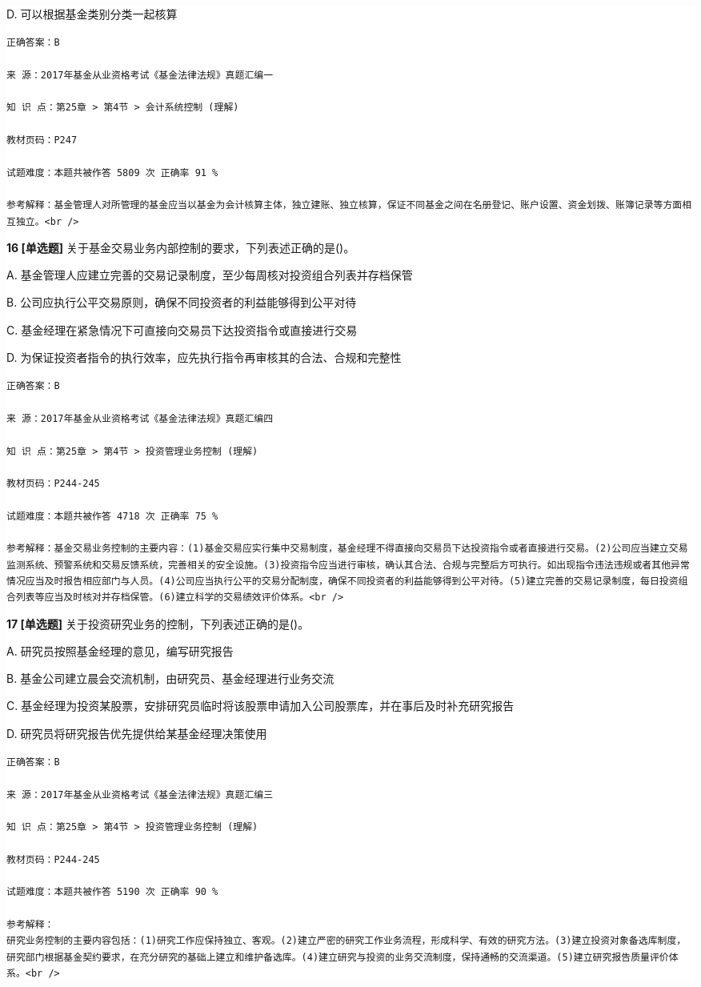 D. 可以根据基金类别分类一起核算

```
正确答案：B

来 源：2017年基金从业资格考试《基金法律法规》真题汇编一

知 识 点：第25章 > 第4节 > 会计系统控制 (理解)

教材页码：P247

试题难度：本题共被作答 5809 次 正确率 91 %

参考解释：基金管理人对所管理的基金应当以基金为会计核算主体，独立建账、独立核算，保证不同基金之间在名册登记、账户设置、资金划拨、账簿记录等方面相互独立。<br />
```


**16 [单选题]** 关于基金交易业务内部控制的要求，下列表述正确的是()。

A. 基金管理人应建立完善的交易记录制度，至少每周核对投资组合列表并存档保管

B. 公司应执行公平交易原则，确保不同投资者的利益能够得到公平对待

C. 基金经理在紧急情况下可直接向交易员下达投资指令或直接进行交易

D. 为保证投资者指令的执行效率，应先执行指令再审核其的合法、合规和完整性

```
正确答案：B

来 源：2017年基金从业资格考试《基金法律法规》真题汇编四

知 识 点：第25章 > 第4节 > 投资管理业务控制 (理解)

教材页码：P244-245

试题难度：本题共被作答 4718 次 正确率 75 %

参考解释：基金交易业务控制的主要内容：(1)基金交易应实行集中交易制度，基金经理不得直接向交易员下达投资指令或者直接进行交易。(2)公司应当建立交易监测系统、预警系统和交易反馈系统，完善相关的安全设施。(3)投资指令应当进行审核，确认其合法、合规与完整后方可执行。如出现指令违法违规或者其他异常情况应当及时报告相应部门与人员。(4)公司应当执行公平的交易分配制度，确保不同投资者的利益能够得到公平对待。(5)建立完善的交易记录制度，每日投资组合列表等应当及时核对并存档保管。(6)建立科学的交易绩效评价体系。<br />
```


**17 [单选题]** 
关于投资研究业务的控制，下列表述正确的是()。

A. 研究员按照基金经理的意见，编写研究报告

B. 基金公司建立晨会交流机制，由研究员、基金经理进行业务交流

C. 基金经理为投资某股票，安排研究员临时将该股票申请加入公司股票库，并在事后及时补充研究报告

D. 研究员将研究报告优先提供给某基金经理决策使用

```
正确答案：B

来 源：2017年基金从业资格考试《基金法律法规》真题汇编三

知 识 点：第25章 > 第4节 > 投资管理业务控制 (理解)

教材页码：P244-245

试题难度：本题共被作答 5190 次 正确率 90 %

参考解释：
研究业务控制的主要内容包括：(1)研究工作应保持独立、客观。(2)建立严密的研究工作业务流程，形成科学、有效的研究方法。(3)建立投资对象备选库制度，研究部门根据基金契约要求，在充分研究的基础上建立和维护备选库。(4)建立研究与投资的业务交流制度，保持通畅的交流渠道。(5)建立研究报告质量评价体系。<br />

```
